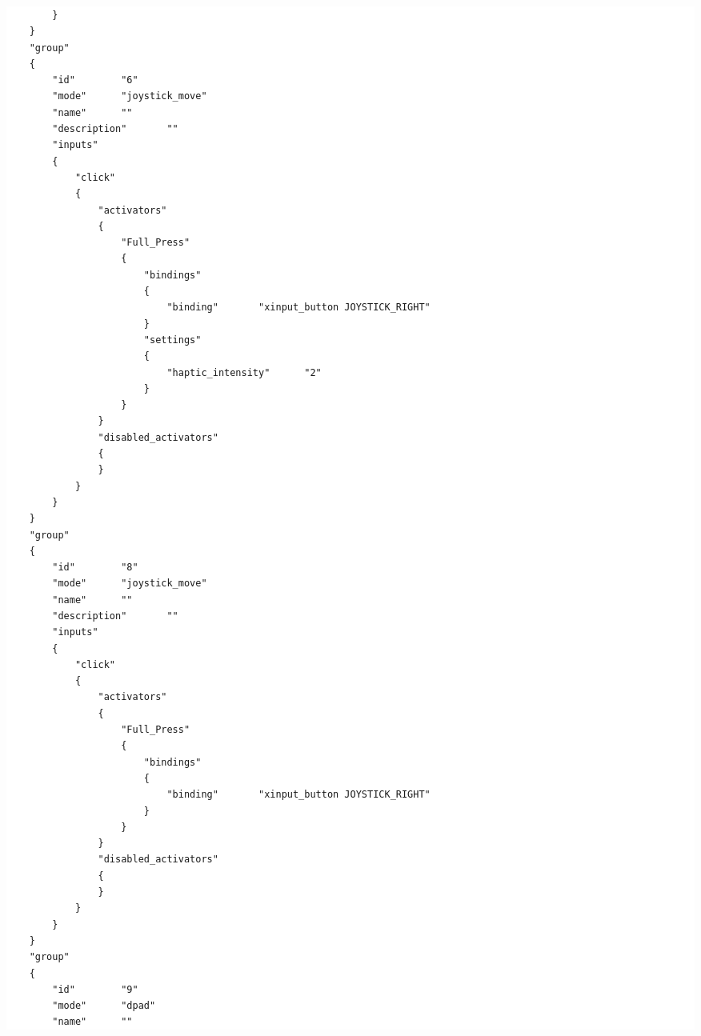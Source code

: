 ```
		}
	}
	"group"
	{
		"id"		"6"
		"mode"		"joystick_move"
		"name"		""
		"description"		""
		"inputs"
		{
			"click"
			{
				"activators"
				{
					"Full_Press"
					{
						"bindings"
						{
							"binding"		"xinput_button JOYSTICK_RIGHT"
						}
						"settings"
						{
							"haptic_intensity"		"2"
						}
					}
				}
				"disabled_activators"
				{
				}
			}
		}
	}
	"group"
	{
		"id"		"8"
		"mode"		"joystick_move"
		"name"		""
		"description"		""
		"inputs"
		{
			"click"
			{
				"activators"
				{
					"Full_Press"
					{
						"bindings"
						{
							"binding"		"xinput_button JOYSTICK_RIGHT"
						}
					}
				}
				"disabled_activators"
				{
				}
			}
		}
	}
	"group"
	{
		"id"		"9"
		"mode"		"dpad"
		"name"		""
```